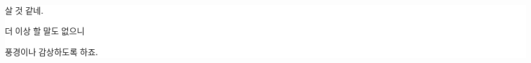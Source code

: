<ui-lazy-image src="https://imagedelivery.net/fOEhHq_KNsIgC-hb-3NU0w/6910e6bf-c699-4180-7197-b615b2002d00/post" />

<ui-lazy-image src="https://imagedelivery.net/fOEhHq_KNsIgC-hb-3NU0w/edc18b48-397c-4f1f-7191-b7c1796a0d00/post" />

<ui-lazy-image src="https://imagedelivery.net/fOEhHq_KNsIgC-hb-3NU0w/b4a79834-e0d7-470d-f496-3f51eda73200/post" />

<ui-lazy-image src="https://imagedelivery.net/fOEhHq_KNsIgC-hb-3NU0w/90721697-51d6-46d9-4b6f-fef9564e0100/post" />

살 것 같네.

<ui-lazy-image src="https://imagedelivery.net/fOEhHq_KNsIgC-hb-3NU0w/3530da54-b486-4b92-313f-f48cea569e00/post" />

더 이상 할 말도 없으니

<ui-lazy-image src="https://imagedelivery.net/fOEhHq_KNsIgC-hb-3NU0w/b99866cf-567f-43e7-4e75-fd1cb2e12800/post" />

풍경이나 감상하도록 하죠.

<ui-lazy-image src="https://imagedelivery.net/fOEhHq_KNsIgC-hb-3NU0w/92c41b45-234d-4bf7-f261-731162d54f00/post" />

<ui-lazy-image src="https://imagedelivery.net/fOEhHq_KNsIgC-hb-3NU0w/7784f4da-bf58-48d9-2d02-affa3bd6d800/post" />

<ui-lazy-image src="https://imagedelivery.net/fOEhHq_KNsIgC-hb-3NU0w/8709440c-d7b3-418e-36e0-53d4dc6d8500/post" />

<ui-lazy-image src="https://imagedelivery.net/fOEhHq_KNsIgC-hb-3NU0w/57d6a63d-5d7d-42bb-6407-4f0f4cac1c00/post" />

<ui-lazy-image src="https://imagedelivery.net/fOEhHq_KNsIgC-hb-3NU0w/f4e891b9-38b7-4382-eaba-8cfb807ffb00/post" />

<ui-lazy-image src="https://imagedelivery.net/fOEhHq_KNsIgC-hb-3NU0w/3674ea02-3e53-483d-40c4-41a948893c00/post" />

<ui-lazy-image src="https://imagedelivery.net/fOEhHq_KNsIgC-hb-3NU0w/b1ec8810-a3ea-40f6-6e70-a88bcd1ca400/post" />

<ui-lazy-image src="https://imagedelivery.net/fOEhHq_KNsIgC-hb-3NU0w/3d6ace80-1d73-4631-6d7b-1d2104016300/post" />

<ui-lazy-image src="https://imagedelivery.net/fOEhHq_KNsIgC-hb-3NU0w/657fd95a-2aa2-4dd5-10ad-faef546bb400/post" />

<ui-lazy-image src="https://imagedelivery.net/fOEhHq_KNsIgC-hb-3NU0w/e7f7b0d0-d644-4bf0-415f-52176ce12300/post" />

<ui-lazy-image src="https://imagedelivery.net/fOEhHq_KNsIgC-hb-3NU0w/62fdc5e7-5654-4507-995f-a2e186ac8000/post" />

<ui-lazy-image src="https://imagedelivery.net/fOEhHq_KNsIgC-hb-3NU0w/bd0b83d0-3513-447f-2f3a-9a56f8f4ef00/post" />

<ui-lazy-image src="https://imagedelivery.net/fOEhHq_KNsIgC-hb-3NU0w/f703429d-d4dc-45c0-16af-fcd7b489f300/post" />
